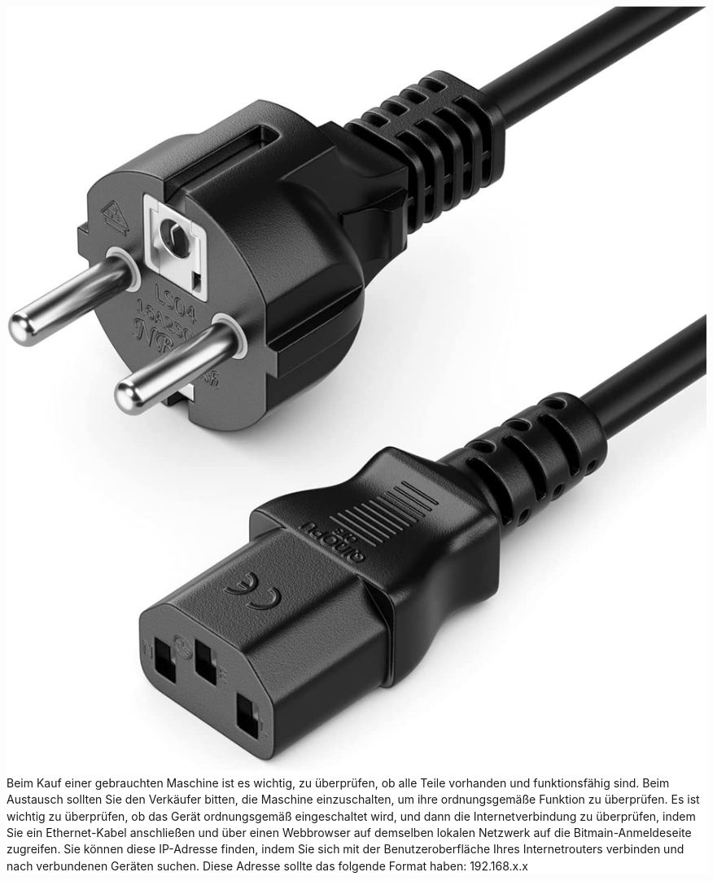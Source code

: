 ![image](assets/guide-achat/7.jpeg)
Beim Kauf einer gebrauchten Maschine ist es wichtig, zu überprüfen, ob alle Teile vorhanden und funktionsfähig sind. Beim Austausch sollten Sie den Verkäufer bitten, die Maschine einzuschalten, um ihre ordnungsgemäße Funktion zu überprüfen. Es ist wichtig zu überprüfen, ob das Gerät ordnungsgemäß eingeschaltet wird, und dann die Internetverbindung zu überprüfen, indem Sie ein Ethernet-Kabel anschließen und über einen Webbrowser auf demselben lokalen Netzwerk auf die Bitmain-Anmeldeseite zugreifen. Sie können diese IP-Adresse finden, indem Sie sich mit der Benutzeroberfläche Ihres Internetrouters verbinden und nach verbundenen Geräten suchen. Diese Adresse sollte das folgende Format haben: 192.168.x.x